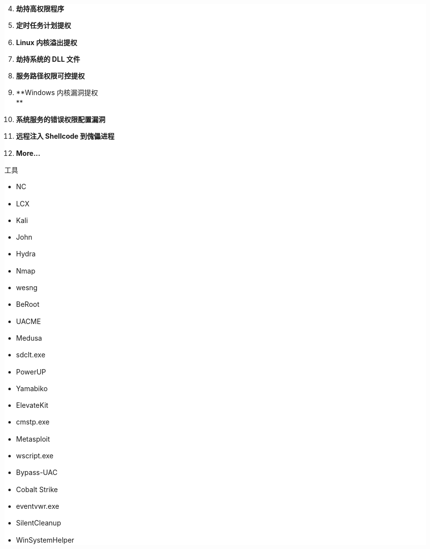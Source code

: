 4.  **劫持高权限程序**
    
5.  **定时任务计划提权**
    
6.  **Linux 内核溢出提权**
    
7.  **劫持系统的 DLL 文件**
    
8.  **服务路径权限可控提权**
    
9.  **Windows 内核漏洞提权  
    **
    
10.  **系统服务的错误权限配置漏洞**
    
11.  **远程注入 Shellcode 到傀儡进程**
    
12.  **More...**
    

工具  

*   NC
    
*   LCX
    
*   Kali
    
*   John
    
*   Hydra
    
*   Nmap
    
*   wesng
    
*   BeRoot
    
*   UACME
    
*   Medusa
    
*   sdclt.exe
    
*   PowerUP
    
*   Yamabiko
    
*   ElevateKit
    
*   cmstp.exe
    
*   Metasploit
    
*   wscript.exe
    
*   Bypass-UAC
    
*   Cobalt Strike
    
*   eventvwr.exe
    
*   SilentCleanup
    
*   WinSystemHelper
    